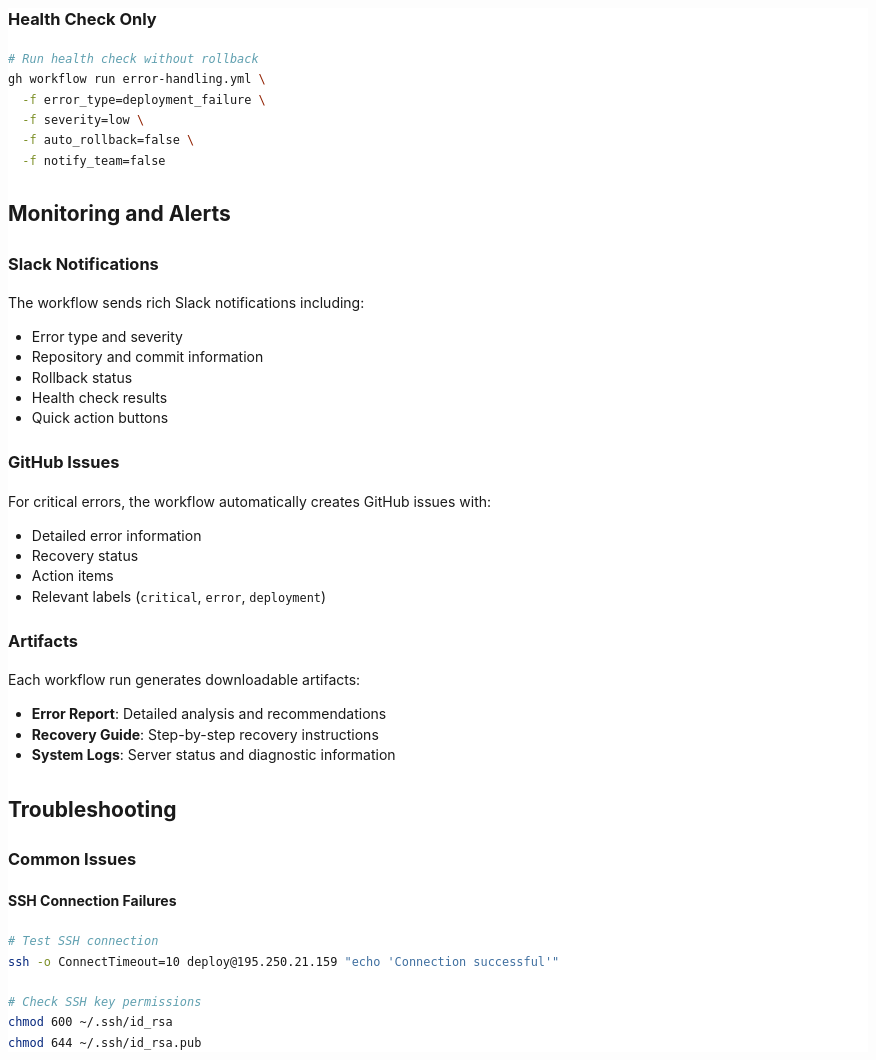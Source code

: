 ### Health Check Only

```bash
# Run health check without rollback
gh workflow run error-handling.yml \
  -f error_type=deployment_failure \
  -f severity=low \
  -f auto_rollback=false \
  -f notify_team=false
```

## Monitoring and Alerts

### Slack Notifications

The workflow sends rich Slack notifications including:
- Error type and severity
- Repository and commit information
- Rollback status
- Health check results
- Quick action buttons

### GitHub Issues

For critical errors, the workflow automatically creates GitHub issues with:
- Detailed error information
- Recovery status
- Action items
- Relevant labels (`critical`, `error`, `deployment`)

### Artifacts

Each workflow run generates downloadable artifacts:
- **Error Report**: Detailed analysis and recommendations
- **Recovery Guide**: Step-by-step recovery instructions
- **System Logs**: Server status and diagnostic information

## Troubleshooting

### Common Issues

#### SSH Connection Failures
```bash
# Test SSH connection
ssh -o ConnectTimeout=10 deploy@195.250.21.159 "echo 'Connection successful'"

# Check SSH key permissions
chmod 600 ~/.ssh/id_rsa
chmod 644 ~/.ssh/id_rsa.pub
```
